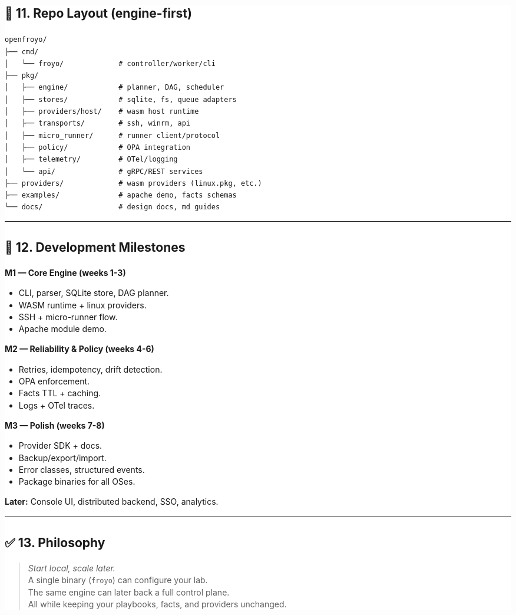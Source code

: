 ## 🧩 11. Repo Layout (engine-first)

```
openfroyo/
├── cmd/
│   └── froyo/             # controller/worker/cli
├── pkg/
│   ├── engine/            # planner, DAG, scheduler
│   ├── stores/            # sqlite, fs, queue adapters
│   ├── providers/host/    # wasm host runtime
│   ├── transports/        # ssh, winrm, api
│   ├── micro_runner/      # runner client/protocol
│   ├── policy/            # OPA integration
│   ├── telemetry/         # OTel/logging
│   └── api/               # gRPC/REST services
├── providers/             # wasm providers (linux.pkg, etc.)
├── examples/              # apache demo, facts schemas
└── docs/                  # design docs, md guides
```

---

## 🔄 12. Development Milestones

**M1 — Core Engine (weeks 1-3)**  
- CLI, parser, SQLite store, DAG planner.  
- WASM runtime + linux providers.  
- SSH + micro-runner flow.  
- Apache module demo.

**M2 — Reliability & Policy (weeks 4-6)**  
- Retries, idempotency, drift detection.  
- OPA enforcement.  
- Facts TTL + caching.  
- Logs + OTel traces.

**M3 — Polish (weeks 7-8)**  
- Provider SDK + docs.  
- Backup/export/import.  
- Error classes, structured events.  
- Package binaries for all OSes.

**Later:** Console UI, distributed backend, SSO, analytics.

---

## ✅ 13. Philosophy

> *Start local, scale later.*  
> A single binary (`froyo`) can configure your lab.  
> The same engine can later back a full control plane.  
> All while keeping your playbooks, facts, and providers unchanged.
